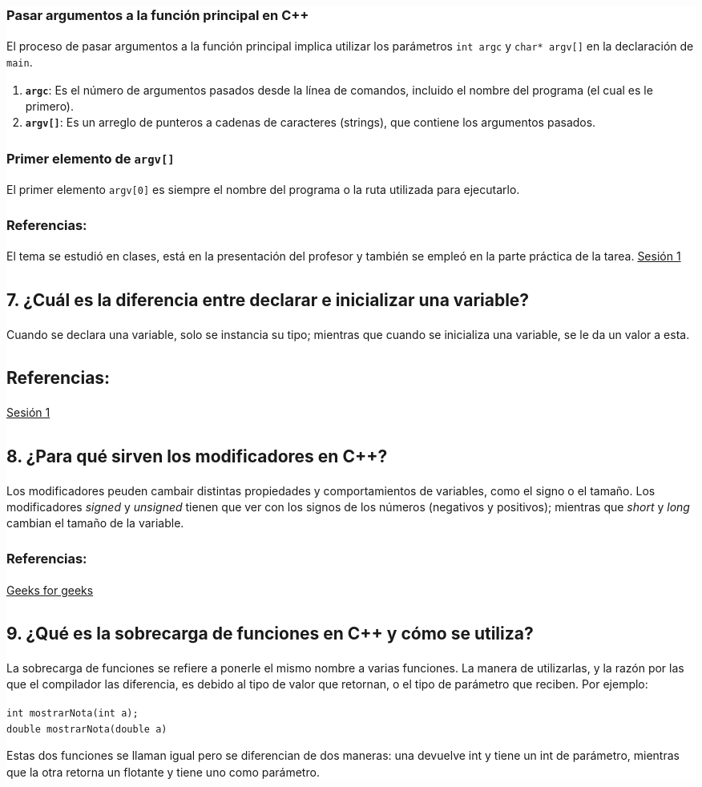 ### Pasar argumentos a la función principal en C++

El proceso de pasar argumentos a la función principal implica utilizar los parámetros `int argc` y `char* argv[]` en la declaración de `main`. 

1. **`argc`**: Es el número de argumentos pasados desde la línea de comandos, incluido el nombre del programa (el cual es le primero).
2. **`argv[]`**: Es un arreglo de punteros a cadenas de caracteres (strings), que contiene los argumentos pasados. 

### Primer elemento de `argv[]`

El primer elemento `argv[0]` es siempre el nombre del programa o la ruta utilizada para ejecutarlo.

### Referencias:

El tema se estudió en clases, está en la presentación del profesor y también se empleó en la parte práctica de la tarea. [Sesión 1](https://youtu.be/TvvR8dhodHQ?list=PLYVKm6dCj8SstdJHy0h7SRPF0L1coOZob)

## 7. ¿Cuál es la diferencia entre declarar e inicializar una variable?

Cuando se declara una variable, solo se instancia su tipo; mientras que cuando se inicializa una variable, se le da un valor a esta.

## Referencias:

[Sesión 1](https://youtu.be/TvvR8dhodHQ?list=PLYVKm6dCj8SstdJHy0h7SRPF0L1coOZob)

## 8. ¿Para qué sirven los modificadores en C++?

Los modificadores peuden cambair distintas propiedades y comportamientos de variables, como el signo o el tamaño. Los modificadores _signed_ y _unsigned_ tienen que ver con los signos de los números (negativos y positivos); mientras que _short_ y _long_ cambian el tamaño de la variable.

### Referencias:

[Geeks for geeks](https://www.geeksforgeeks.org/cpp-type-modifiers/)

## 9. ¿Qué es la sobrecarga de funciones en C++ y cómo se utiliza?

La sobrecarga de funciones se refiere a ponerle el mismo nombre a varias funciones. La manera de utilizarlas, y la razón por las que el compilador las diferencia, es debido al tipo de valor que retornan, o el tipo de parámetro que reciben. Por ejemplo:

```
int mostrarNota(int a);
double mostrarNota(double a)
```
Estas dos funciones se llaman igual pero se diferencian de dos maneras: una devuelve int y tiene un int de parámetro, mientras que la otra retorna un flotante y tiene uno como parámetro.
